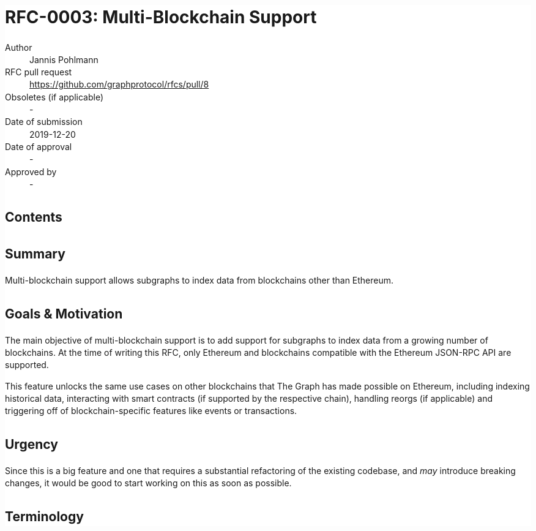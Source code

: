 # RFC-0003: Multi-Blockchain Support

<dl>
  <dt>Author</dt>
  <dd>Jannis Pohlmann</dd>

  <dt>RFC pull request</dt>
  <dd><a href="https://github.com/graphprotocol/rfcs/pull/8">https://github.com/graphprotocol/rfcs/pull/8</a></dd>

  <dt>Obsoletes (if applicable)</dt>
  <dd>-</dd>

  <dt>Date of submission</dt>
  <dd>2019-12-20</dd>

  <dt>Date of approval</dt>
  <dd>-</dd>

  <dt>Approved by</dt>
  <dd>-</dd>
</dl>

## Contents



## Summary

Multi-blockchain support allows subgraphs to index data from blockchains other
than Ethereum.

## Goals & Motivation

The main objective of multi-blockchain support is to add support for subgraphs
to index data from a growing number of blockchains. At the time of writing this
RFC, only Ethereum and blockchains compatible with the Ethereum JSON-RPC API are
supported.

This feature unlocks the same use cases on other blockchains that The Graph has
made possible on Ethereum, including indexing historical data, interacting with
smart contracts (if supported by the respective chain), handling reorgs (if
applicable) and triggering off of blockchain-specific features like events or
transactions.

## Urgency

Since this is a big feature and one that requires a substantial refactoring of
the existing codebase, and _may_ introduce breaking changes, it would be good to
start working on this as soon as possible.

## Terminology
